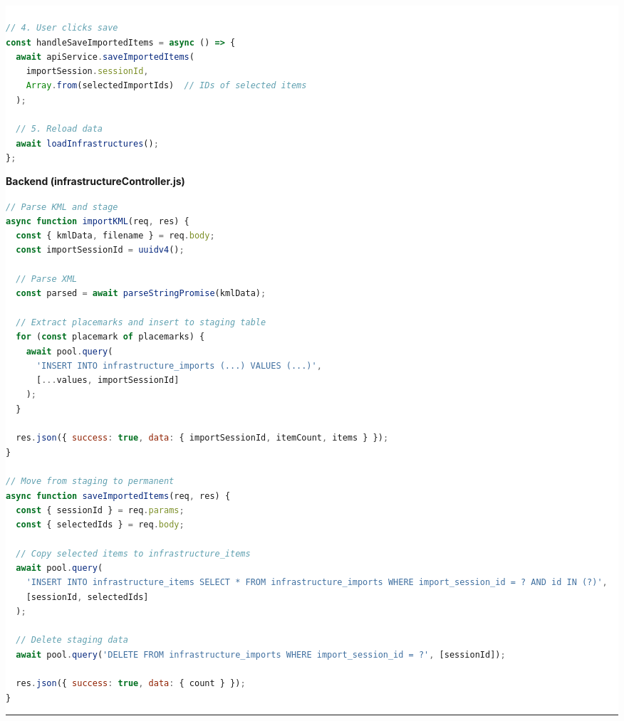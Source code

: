 ```typescript

// 4. User clicks save
const handleSaveImportedItems = async () => {
  await apiService.saveImportedItems(
    importSession.sessionId,
    Array.from(selectedImportIds)  // IDs of selected items
  );

  // 5. Reload data
  await loadInfrastructures();
};
```

**Backend (infrastructureController.js)**
```javascript
// Parse KML and stage
async function importKML(req, res) {
  const { kmlData, filename } = req.body;
  const importSessionId = uuidv4();

  // Parse XML
  const parsed = await parseStringPromise(kmlData);

  // Extract placemarks and insert to staging table
  for (const placemark of placemarks) {
    await pool.query(
      'INSERT INTO infrastructure_imports (...) VALUES (...)',
      [...values, importSessionId]
    );
  }

  res.json({ success: true, data: { importSessionId, itemCount, items } });
}

// Move from staging to permanent
async function saveImportedItems(req, res) {
  const { sessionId } = req.params;
  const { selectedIds } = req.body;

  // Copy selected items to infrastructure_items
  await pool.query(
    'INSERT INTO infrastructure_items SELECT * FROM infrastructure_imports WHERE import_session_id = ? AND id IN (?)',
    [sessionId, selectedIds]
  );

  // Delete staging data
  await pool.query('DELETE FROM infrastructure_imports WHERE import_session_id = ?', [sessionId]);

  res.json({ success: true, data: { count } });
}
```

---
